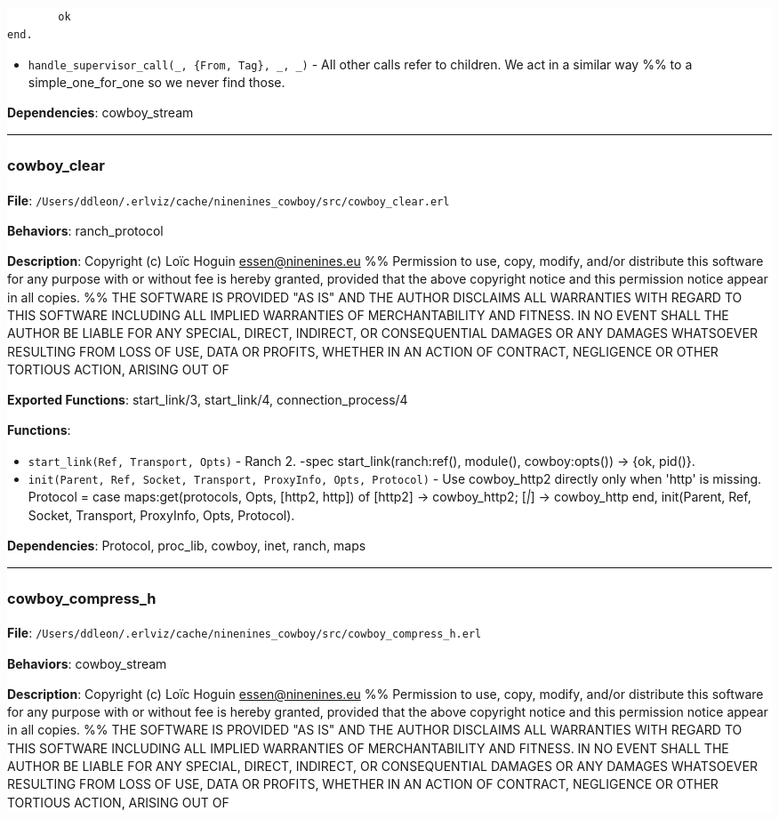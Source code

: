 			ok
	end.
- `handle_supervisor_call(_, {From, Tag}, _, _)` - All other calls refer to children. We act in a similar way
%% to a simple_one_for_one so we never find those.

**Dependencies**: cowboy_stream

---

### cowboy_clear

**File**: `/Users/ddleon/.erlviz/cache/ninenines_cowboy/src/cowboy_clear.erl`

**Behaviors**: ranch_protocol

**Description**:
Copyright (c) Loïc Hoguin <essen@ninenines.eu>
%% Permission to use, copy, modify, and/or distribute this software for any
purpose with or without fee is hereby granted, provided that the above
copyright notice and this permission notice appear in all copies.
%% THE SOFTWARE IS PROVIDED "AS IS" AND THE AUTHOR DISCLAIMS ALL WARRANTIES
WITH REGARD TO THIS SOFTWARE INCLUDING ALL IMPLIED WARRANTIES OF
MERCHANTABILITY AND FITNESS. IN NO EVENT SHALL THE AUTHOR BE LIABLE FOR
ANY SPECIAL, DIRECT, INDIRECT, OR CONSEQUENTIAL DAMAGES OR ANY DAMAGES
WHATSOEVER RESULTING FROM LOSS OF USE, DATA OR PROFITS, WHETHER IN AN
ACTION OF CONTRACT, NEGLIGENCE OR OTHER TORTIOUS ACTION, ARISING OUT OF

**Exported Functions**: start_link/3, start_link/4, connection_process/4

**Functions**:

- `start_link(Ref, Transport, Opts)` - Ranch 2.
-spec start_link(ranch:ref(), module(), cowboy:opts()) -> {ok, pid()}.
- `init(Parent, Ref, Socket, Transport, ProxyInfo, Opts, Protocol)` - Use cowboy_http2 directly only when 'http' is missing.
	Protocol = case maps:get(protocols, Opts, [http2, http]) of
		[http2] -> cowboy_http2;
		[_|_] -> cowboy_http
	end,
	init(Parent, Ref, Socket, Transport, ProxyInfo, Opts, Protocol).

**Dependencies**: Protocol, proc_lib, cowboy, inet, ranch, maps

---

### cowboy_compress_h

**File**: `/Users/ddleon/.erlviz/cache/ninenines_cowboy/src/cowboy_compress_h.erl`

**Behaviors**: cowboy_stream

**Description**:
Copyright (c) Loïc Hoguin <essen@ninenines.eu>
%% Permission to use, copy, modify, and/or distribute this software for any
purpose with or without fee is hereby granted, provided that the above
copyright notice and this permission notice appear in all copies.
%% THE SOFTWARE IS PROVIDED "AS IS" AND THE AUTHOR DISCLAIMS ALL WARRANTIES
WITH REGARD TO THIS SOFTWARE INCLUDING ALL IMPLIED WARRANTIES OF
MERCHANTABILITY AND FITNESS. IN NO EVENT SHALL THE AUTHOR BE LIABLE FOR
ANY SPECIAL, DIRECT, INDIRECT, OR CONSEQUENTIAL DAMAGES OR ANY DAMAGES
WHATSOEVER RESULTING FROM LOSS OF USE, DATA OR PROFITS, WHETHER IN AN
ACTION OF CONTRACT, NEGLIGENCE OR OTHER TORTIOUS ACTION, ARISING OUT OF

